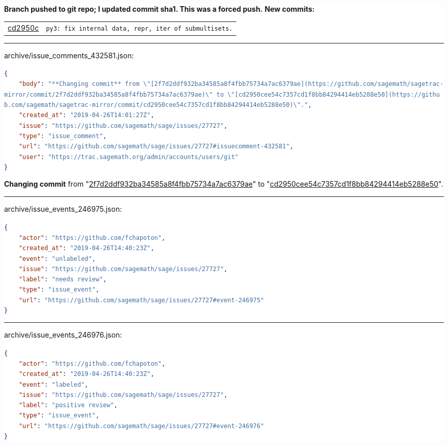 <a id='comment:5'></a>
**Branch pushed to git repo; I updated commit sha1. This was a forced push.** **New commits:**
<table><tr><td><a href="https://github.com/sagemath/sagetrac-mirror/commit/cd2950cee54c7357cd1f8bb84294414eb5288e50">cd2950c</a></td><td><code>py3: fix internal data, repr, iter of submultisets.</code></td></tr></table>




---

archive/issue_comments_432581.json:
```json
{
    "body": "**Changing commit** from \"[2f7d2ddf932ba34585a8f4fbb75734a7ac6379ae](https://github.com/sagemath/sagetrac-mirror/commit/2f7d2ddf932ba34585a8f4fbb75734a7ac6379ae)\" to \"[cd2950cee54c7357cd1f8bb84294414eb5288e50](https://github.com/sagemath/sagetrac-mirror/commit/cd2950cee54c7357cd1f8bb84294414eb5288e50)\".",
    "created_at": "2019-04-26T14:01:27Z",
    "issue": "https://github.com/sagemath/sage/issues/27727",
    "type": "issue_comment",
    "url": "https://github.com/sagemath/sage/issues/27727#issuecomment-432581",
    "user": "https://trac.sagemath.org/admin/accounts/users/git"
}
```

**Changing commit** from "[2f7d2ddf932ba34585a8f4fbb75734a7ac6379ae](https://github.com/sagemath/sagetrac-mirror/commit/2f7d2ddf932ba34585a8f4fbb75734a7ac6379ae)" to "[cd2950cee54c7357cd1f8bb84294414eb5288e50](https://github.com/sagemath/sagetrac-mirror/commit/cd2950cee54c7357cd1f8bb84294414eb5288e50)".



---

archive/issue_events_246975.json:
```json
{
    "actor": "https://github.com/fchapoton",
    "created_at": "2019-04-26T14:40:23Z",
    "event": "unlabeled",
    "issue": "https://github.com/sagemath/sage/issues/27727",
    "label": "needs review",
    "type": "issue_event",
    "url": "https://github.com/sagemath/sage/issues/27727#event-246975"
}
```



---

archive/issue_events_246976.json:
```json
{
    "actor": "https://github.com/fchapoton",
    "created_at": "2019-04-26T14:40:23Z",
    "event": "labeled",
    "issue": "https://github.com/sagemath/sage/issues/27727",
    "label": "positive review",
    "type": "issue_event",
    "url": "https://github.com/sagemath/sage/issues/27727#event-246976"
}
```
